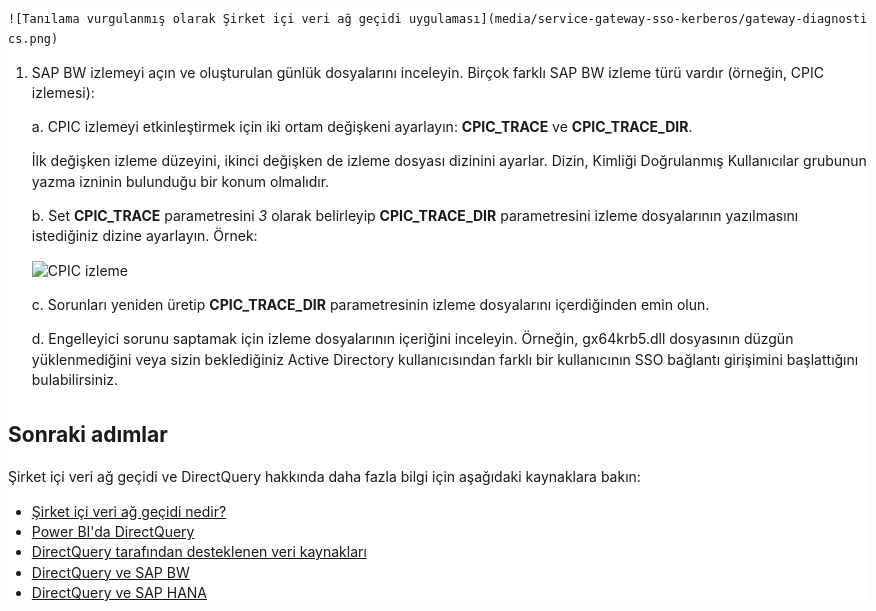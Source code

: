     ![Tanılama vurgulanmış olarak Şirket içi veri ağ geçidi uygulaması](media/service-gateway-sso-kerberos/gateway-diagnostics.png)

1. SAP BW izlemeyi açın ve oluşturulan günlük dosyalarını inceleyin. Birçok farklı SAP BW izleme türü vardır (örneğin, CPIC izlemesi):

   a. CPIC izlemeyi etkinleştirmek için iki ortam değişkeni ayarlayın: **CPIC\_TRACE** ve **CPIC\_TRACE\_DIR**.

      İlk değişken izleme düzeyini, ikinci değişken de izleme dosyası dizinini ayarlar. Dizin, Kimliği Doğrulanmış Kullanıcılar grubunun yazma izninin bulunduğu bir konum olmalıdır. 
 
    b. Set **CPIC\_TRACE** parametresini *3* olarak belirleyip **CPIC\_TRACE\_DIR** parametresini izleme dosyalarının yazılmasını istediğiniz dizine ayarlayın. Örnek:

      ![CPIC izleme](media/service-gateway-sso-kerberos/cpic-tracing.png)

    c. Sorunları yeniden üretip **CPIC\_TRACE\_DIR** parametresinin izleme dosyalarını içerdiğinden emin olun. 
    
    d. Engelleyici sorunu saptamak için izleme dosyalarının içeriğini inceleyin. Örneğin, gx64krb5.dll dosyasının düzgün yüklenmediğini veya sizin beklediğiniz Active Directory kullanıcısından farklı bir kullanıcının SSO bağlantı girişimini başlattığını bulabilirsiniz.

## <a name="next-steps"></a>Sonraki adımlar

Şirket içi veri ağ geçidi ve DirectQuery hakkında daha fazla bilgi için aşağıdaki kaynaklara bakın:

* [Şirket içi veri ağ geçidi nedir?](/data-integration/gateway/service-gateway-onprem)
* [Power BI'da DirectQuery](desktop-directquery-about.md)
* [DirectQuery tarafından desteklenen veri kaynakları](desktop-directquery-data-sources.md)
* [DirectQuery ve SAP BW](desktop-directquery-sap-bw.md)
* [DirectQuery ve SAP HANA](desktop-directquery-sap-hana.md)

